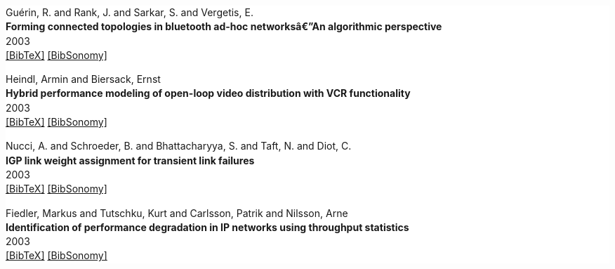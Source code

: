 <div id="DuarteMurta2003181" style="display: none;" class="bibtex">@incollection{DuarteMurta2003181,
    title         = { Fastest connection first: A new scheduling policy for web servers  },
    year          = { 2003 },
    author        = { Murta, Cristina Duarte and Corlassoli, Tarcisio Paulo }
}</div>

Guérin, R. and Rank, J. and Sarkar, S. and Vergetis, E.<br/>
**Forming connected topologies in bluetooth ad-hoc networksâ€”An algorithmic perspective**<br/>
 2003<br/>
[\[BibTeX\]](javascript:toggleVis('GuÃ©rin20031011'))
[\[BibSonomy\]](https://www.bibsonomy.org/bibtex/08f68a68b8963deb7443706821b3be8a/itc)

<div id="GuÃ©rin20031011" style="display: none;" class="bibtex">@incollection{GuÃ©rin20031011,
    title         = { Forming connected topologies in bluetooth ad-hoc networksâ€”An algorithmic perspective  },
    year          = { 2003 },
    author        = { Guérin, R. and Rank, J. and Sarkar, S. and Vergetis, E. }
}</div>

Heindl, Armin and Biersack, Ernst<br/>
**Hybrid performance modeling of open-loop video distribution with VCR functionality**<br/>
 2003<br/>
[\[BibTeX\]](javascript:toggleVis('Heindl2003201'))
[\[BibSonomy\]](https://www.bibsonomy.org/bibtex/8c4b72a03cbc61fac08b52147ee4c919/itc)

<div id="Heindl2003201" style="display: none;" class="bibtex">@incollection{Heindl2003201,
    title         = { Hybrid performance modeling of open-loop video distribution with VCR functionality  },
    year          = { 2003 },
    author        = { Heindl, Armin and Biersack, Ernst }
}</div>

Nucci, A. and Schroeder, B. and Bhattacharyya, S. and Taft, N. and Diot, C.<br/>
**IGP link weight assignment for transient link failures**<br/>
 2003<br/>
[\[BibTeX\]](javascript:toggleVis('Nucci2003321'))
[\[BibSonomy\]](https://www.bibsonomy.org/bibtex/f1fe16aee4469831f2a37bdfab19ddf9/itc)

<div id="Nucci2003321" style="display: none;" class="bibtex">@incollection{Nucci2003321,
    title         = { IGP link weight assignment for transient link failures  },
    year          = { 2003 },
    author        = { Nucci, A. and Schroeder, B. and Bhattacharyya, S. and Taft, N. and Diot, C. }
}</div>

Fiedler, Markus and Tutschku, Kurt and Carlsson, Patrik and Nilsson, Arne<br/>
**Identification of performance degradation in IP networks using throughput statistics**<br/>
 2003<br/>
[\[BibTeX\]](javascript:toggleVis('Fiedler2003399'))
[\[BibSonomy\]](https://www.bibsonomy.org/bibtex/1e20713d73775d2edf6f972be8bdd82b/itc)

<div id="Fiedler2003399" style="display: none;" class="bibtex">@incollection{Fiedler2003399,
    title         = { Identification of performance degradation in IP networks using throughput statistics  },
    year          = { 2003 },
    author        = { Fiedler, Markus and Tutschku, Kurt and Carlsson, Patrik and Nilsson, Arne }
}</div>
